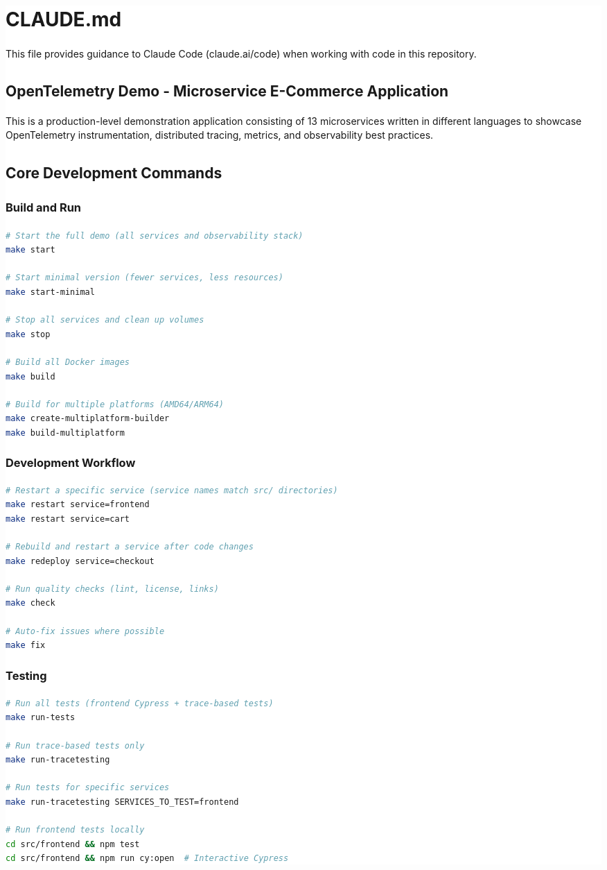 # CLAUDE.md

This file provides guidance to Claude Code (claude.ai/code) when working with code in this repository.

## OpenTelemetry Demo - Microservice E-Commerce Application

This is a production-level demonstration application consisting of 13 microservices written in different languages to showcase OpenTelemetry instrumentation, distributed tracing, metrics, and observability best practices.

## Core Development Commands

### Build and Run
```bash
# Start the full demo (all services and observability stack)
make start

# Start minimal version (fewer services, less resources)
make start-minimal

# Stop all services and clean up volumes
make stop

# Build all Docker images
make build

# Build for multiple platforms (AMD64/ARM64)
make create-multiplatform-builder
make build-multiplatform
```

### Development Workflow
```bash
# Restart a specific service (service names match src/ directories)
make restart service=frontend
make restart service=cart

# Rebuild and restart a service after code changes
make redeploy service=checkout

# Run quality checks (lint, license, links)
make check

# Auto-fix issues where possible
make fix
```

### Testing
```bash
# Run all tests (frontend Cypress + trace-based tests)
make run-tests

# Run trace-based tests only
make run-tracetesting

# Run tests for specific services
make run-tracetesting SERVICES_TO_TEST=frontend

# Run frontend tests locally
cd src/frontend && npm test
cd src/frontend && npm run cy:open  # Interactive Cypress
```